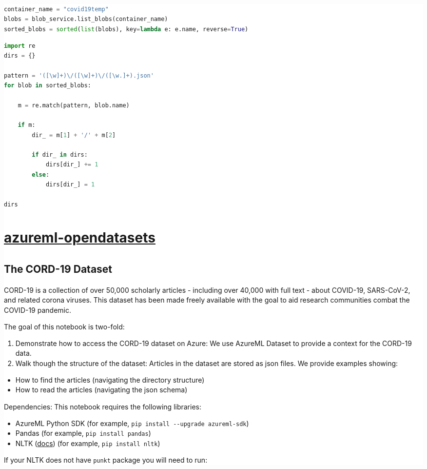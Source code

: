 ```python
container_name = "covid19temp"
blobs = blob_service.list_blobs(container_name)
sorted_blobs = sorted(list(blobs), key=lambda e: e.name, reverse=True)
```

```python
import re
dirs = {}

pattern = '([\w]+)\/([\w]+)\/([\w.]+).json'
for blob in sorted_blobs:
    
    m = re.match(pattern, blob.name)
    
    if m:
        dir_ = m[1] + '/' + m[2]
        
        if dir_ in dirs:
            dirs[dir_] += 1
        else:
            dirs[dir_] = 1
        
dirs
```



# [azureml-opendatasets](#tab/azureml-opendatasets)




## The CORD-19 Dataset

CORD-19 is a collection of over 50,000 scholarly articles - including over 40,000 with full text - about COVID-19, SARS-CoV-2, and related corona viruses. This dataset has been made freely available with the goal to aid research communities combat the COVID-19 pandemic.

The goal of this notebook is two-fold:

1. Demonstrate how to access the CORD-19 dataset on Azure: We use AzureML Dataset to provide a context for the CORD-19 data.
2. Walk though the structure of the dataset: Articles in the dataset are stored as json files. We provide examples showing:

  - How to find the articles (navigating the directory structure)
  - How to read the articles (navigating the json schema)

Dependencies: This notebook requires the following libraries:

- AzureML Python SDK (for example, `pip install --upgrade azureml-sdk`)
- Pandas (for example, `pip install pandas`)
- NLTK ([docs](https://www.nltk.org/install.html)) (for example, `pip install nltk`)

If your NLTK does not have `punkt` package you will need to run:
